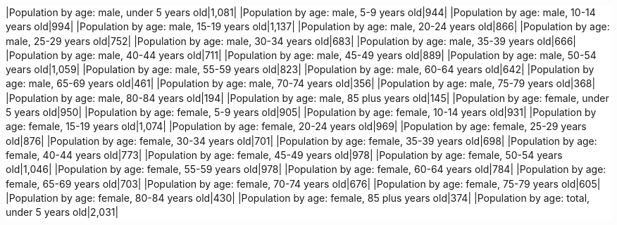 |Population by age: male, under 5 years old|1,081|
|Population by age: male, 5-9 years old|944|
|Population by age: male, 10-14 years old|994|
|Population by age: male, 15-19 years old|1,137|
|Population by age: male, 20-24 years old|866|
|Population by age: male, 25-29 years old|752|
|Population by age: male, 30-34 years old|683|
|Population by age: male, 35-39 years old|666|
|Population by age: male, 40-44 years old|711|
|Population by age: male, 45-49 years old|889|
|Population by age: male, 50-54 years old|1,059|
|Population by age: male, 55-59 years old|823|
|Population by age: male, 60-64 years old|642|
|Population by age: male, 65-69 years old|461|
|Population by age: male, 70-74 years old|356|
|Population by age: male, 75-79 years old|368|
|Population by age: male, 80-84 years old|194|
|Population by age: male, 85 plus years old|145|
|Population by age: female, under 5 years old|950|
|Population by age: female, 5-9 years old|905|
|Population by age: female, 10-14 years old|931|
|Population by age: female, 15-19 years old|1,074|
|Population by age: female, 20-24 years old|969|
|Population by age: female, 25-29 years old|876|
|Population by age: female, 30-34 years old|701|
|Population by age: female, 35-39 years old|698|
|Population by age: female, 40-44 years old|773|
|Population by age: female, 45-49 years old|978|
|Population by age: female, 50-54 years old|1,046|
|Population by age: female, 55-59 years old|978|
|Population by age: female, 60-64 years old|784|
|Population by age: female, 65-69 years old|703|
|Population by age: female, 70-74 years old|676|
|Population by age: female, 75-79 years old|605|
|Population by age: female, 80-84 years old|430|
|Population by age: female, 85 plus years old|374|
|Population by age: total, under 5 years old|2,031|